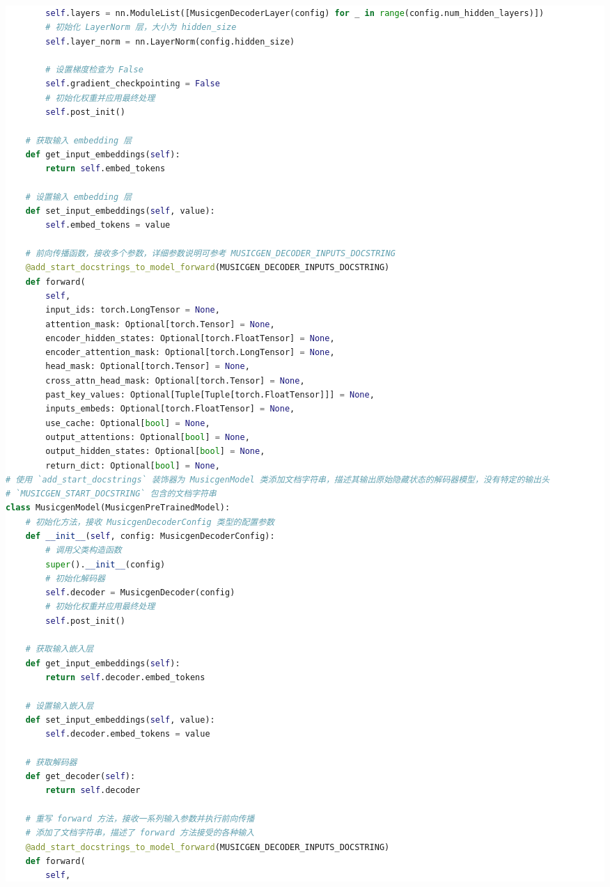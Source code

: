 ```py
        self.layers = nn.ModuleList([MusicgenDecoderLayer(config) for _ in range(config.num_hidden_layers)])
        # 初始化 LayerNorm 层，大小为 hidden_size
        self.layer_norm = nn.LayerNorm(config.hidden_size)

        # 设置梯度检查为 False
        self.gradient_checkpointing = False
        # 初始化权重并应用最终处理
        self.post_init()

    # 获取输入 embedding 层
    def get_input_embeddings(self):
        return self.embed_tokens

    # 设置输入 embedding 层
    def set_input_embeddings(self, value):
        self.embed_tokens = value

    # 前向传播函数，接收多个参数，详细参数说明可参考 MUSICGEN_DECODER_INPUTS_DOCSTRING
    @add_start_docstrings_to_model_forward(MUSICGEN_DECODER_INPUTS_DOCSTRING)
    def forward(
        self,
        input_ids: torch.LongTensor = None,
        attention_mask: Optional[torch.Tensor] = None,
        encoder_hidden_states: Optional[torch.FloatTensor] = None,
        encoder_attention_mask: Optional[torch.LongTensor] = None,
        head_mask: Optional[torch.Tensor] = None,
        cross_attn_head_mask: Optional[torch.Tensor] = None,
        past_key_values: Optional[Tuple[Tuple[torch.FloatTensor]]] = None,
        inputs_embeds: Optional[torch.FloatTensor] = None,
        use_cache: Optional[bool] = None,
        output_attentions: Optional[bool] = None,
        output_hidden_states: Optional[bool] = None,
        return_dict: Optional[bool] = None,
# 使用 `add_start_docstrings` 装饰器为 MusicgenModel 类添加文档字符串，描述其输出原始隐藏状态的解码器模型，没有特定的输出头
# `MUSICGEN_START_DOCSTRING` 包含的文档字符串
class MusicgenModel(MusicgenPreTrainedModel):
    # 初始化方法，接收 MusicgenDecoderConfig 类型的配置参数
    def __init__(self, config: MusicgenDecoderConfig):
        # 调用父类构造函数
        super().__init__(config)
        # 初始化解码器
        self.decoder = MusicgenDecoder(config)
        # 初始化权重并应用最终处理
        self.post_init()

    # 获取输入嵌入层
    def get_input_embeddings(self):
        return self.decoder.embed_tokens

    # 设置输入嵌入层
    def set_input_embeddings(self, value):
        self.decoder.embed_tokens = value

    # 获取解码器
    def get_decoder(self):
        return self.decoder

    # 重写 forward 方法，接收一系列输入参数并执行前向传播
    # 添加了文档字符串，描述了 forward 方法接受的各种输入
    @add_start_docstrings_to_model_forward(MUSICGEN_DECODER_INPUTS_DOCSTRING)
    def forward(
        self,
```
